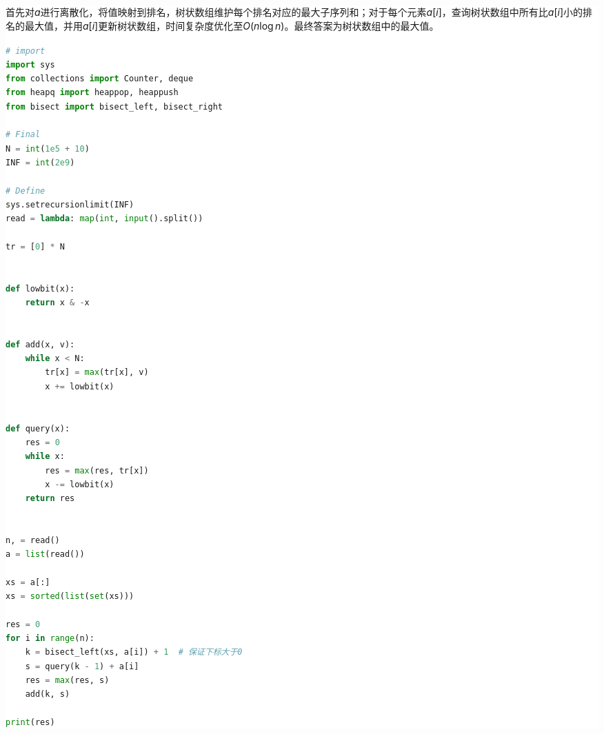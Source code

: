 首先对$a$进行离散化，将值映射到排名，树状数组维护每个排名对应的最大子序列和；对于每个元素$a[i]$，查询树状数组中所有比$a[i]$小的排名的最大值，并用$a[i]$更新树状数组，时间复杂度优化至$O(n \log n)$。最终答案为树状数组中的最大值。



```python
# import
import sys
from collections import Counter, deque
from heapq import heappop, heappush
from bisect import bisect_left, bisect_right

# Final
N = int(1e5 + 10)
INF = int(2e9)

# Define
sys.setrecursionlimit(INF)
read = lambda: map(int, input().split())

tr = [0] * N


def lowbit(x):
    return x & -x


def add(x, v):
    while x < N:
        tr[x] = max(tr[x], v)
        x += lowbit(x)


def query(x):
    res = 0
    while x:
        res = max(res, tr[x])
        x -= lowbit(x)
    return res


n, = read()
a = list(read())

xs = a[:]
xs = sorted(list(set(xs)))

res = 0
for i in range(n):
    k = bisect_left(xs, a[i]) + 1  # 保证下标大于0
    s = query(k - 1) + a[i]
    res = max(res, s)
    add(k, s)

print(res)
```
